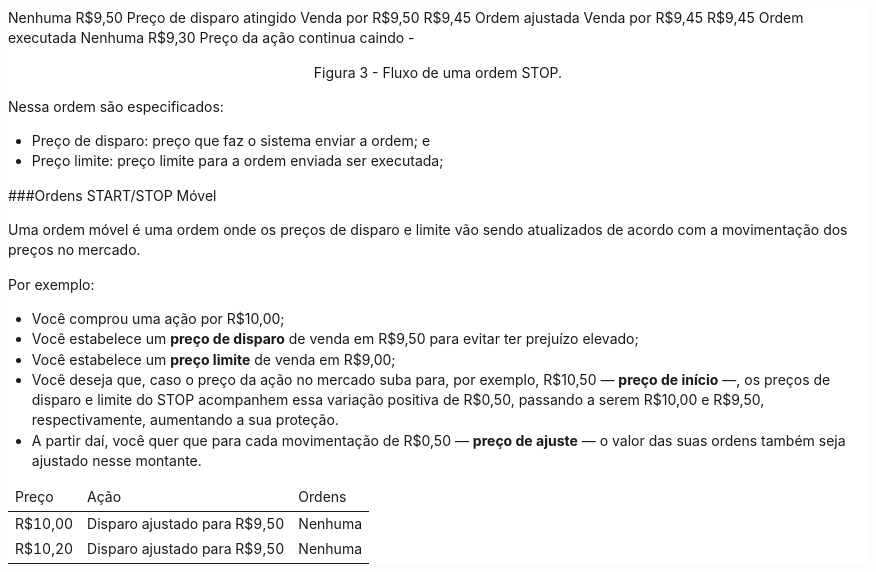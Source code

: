 <td  >Nenhuma</td>
</tr>
<tr>
<td  >R$9,50</td>
<td  >Preço de disparo atingido</td>
<td  >Venda por R$9,50</td>
</tr>
<tr>
<td  >R$9,45</td>
<td  >Ordem ajustada</td>
<td  >Venda por R$9,45</td>
</tr>
<tr>
<td  >R$9,45</td>
<td  >Ordem executada</td>
<td  >Nenhuma</td>
<tr>
<td  >R$9,30</td>
<td  >Preço da ação continua caindo</td>
<td  >-</td>
</tr>
</tr>
</tbody>
</table>

<p class="legenda" style="text-align:center;">Figura 3 - Fluxo de uma ordem STOP.</p>

Nessa ordem são especificados:

- Preço de disparo: preço que faz o sistema enviar a ordem; e
- Preço limite: preço limite para a ordem enviada ser executada;


###Ordens START/STOP Móvel

Uma ordem móvel é uma ordem onde os preços de disparo e limite vão sendo atualizados de acordo com a movimentação dos preços no mercado.

Por exemplo:

- Você comprou uma ação por R\$10,00;
- Você estabelece um **preço de disparo** de venda em R\$9,50 para evitar ter prejuízo elevado;
- Você estabelece um **preço limite** de venda em R\$9,00;
- Você deseja que, caso o preço da ação no mercado suba para, por exemplo, R\$10,50 — **preço de início** —, os preços de disparo e limite do STOP acompanhem essa variação positiva de R\$0,50, passando a serem R\$10,00 e R\$9,50, respectivamente, aumentando a sua proteção.
- A partir daí, você quer que para cada movimentação de R$0,50 — **preço de ajuste** — o valor das suas ordens também seja ajustado nesse montante.

<table class="regularTable" id="figura4">
<thead>
<tr>
<td>Preço</td>
<td>Ação</td>
<td  >Ordens</td>
</tr>
</thead>
<tbody>
<tr>
<td  >R$10,00</td>
<td  >Disparo ajustado para R$9,50</td>
<td  >Nenhuma</td>
</tr>
<tr>
<td  >R$10,20</td>
<td  >Disparo ajustado para R$9,50</td>
<td  >Nenhuma</td>
</tr>